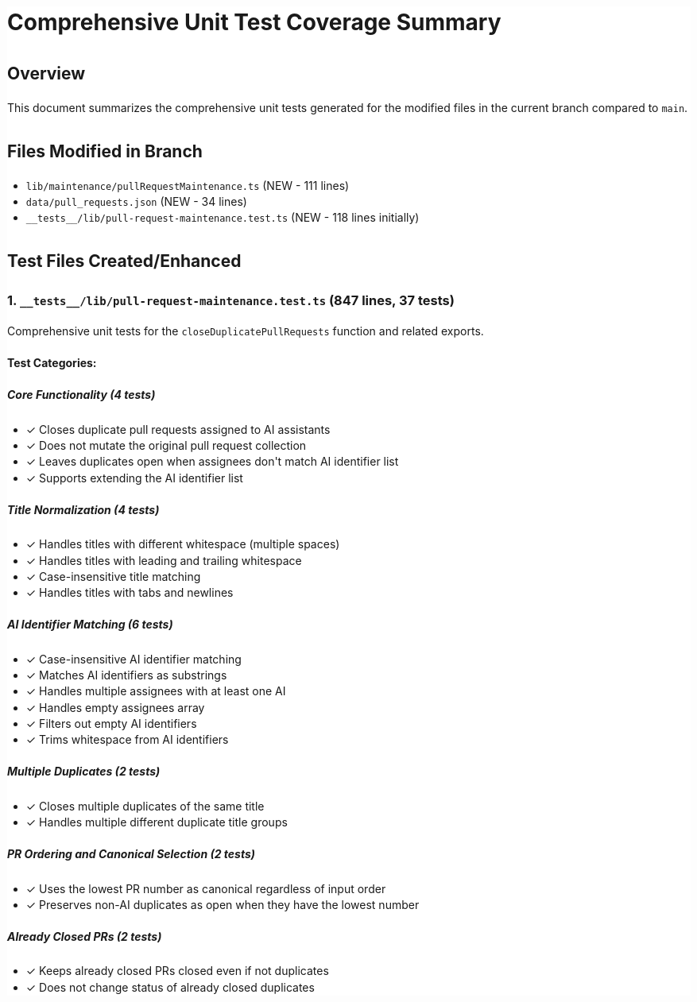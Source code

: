 # Comprehensive Unit Test Coverage Summary

## Overview
This document summarizes the comprehensive unit tests generated for the modified files in the current branch compared to `main`.

## Files Modified in Branch
- `lib/maintenance/pullRequestMaintenance.ts` (NEW - 111 lines)
- `data/pull_requests.json` (NEW - 34 lines)
- `__tests__/lib/pull-request-maintenance.test.ts` (NEW - 118 lines initially)

## Test Files Created/Enhanced

### 1. `__tests__/lib/pull-request-maintenance.test.ts` (847 lines, 37 tests)
Comprehensive unit tests for the `closeDuplicatePullRequests` function and related exports.

#### Test Categories:

##### Core Functionality (4 tests)
- ✓ Closes duplicate pull requests assigned to AI assistants
- ✓ Does not mutate the original pull request collection
- ✓ Leaves duplicates open when assignees don't match AI identifier list
- ✓ Supports extending the AI identifier list

##### Title Normalization (4 tests)
- ✓ Handles titles with different whitespace (multiple spaces)
- ✓ Handles titles with leading and trailing whitespace
- ✓ Case-insensitive title matching
- ✓ Handles titles with tabs and newlines

##### AI Identifier Matching (6 tests)
- ✓ Case-insensitive AI identifier matching
- ✓ Matches AI identifiers as substrings
- ✓ Handles multiple assignees with at least one AI
- ✓ Handles empty assignees array
- ✓ Filters out empty AI identifiers
- ✓ Trims whitespace from AI identifiers

##### Multiple Duplicates (2 tests)
- ✓ Closes multiple duplicates of the same title
- ✓ Handles multiple different duplicate title groups

##### PR Ordering and Canonical Selection (2 tests)
- ✓ Uses the lowest PR number as canonical regardless of input order
- ✓ Preserves non-AI duplicates as open when they have the lowest number

##### Already Closed PRs (2 tests)
- ✓ Keeps already closed PRs closed even if not duplicates
- ✓ Does not change status of already closed duplicates
